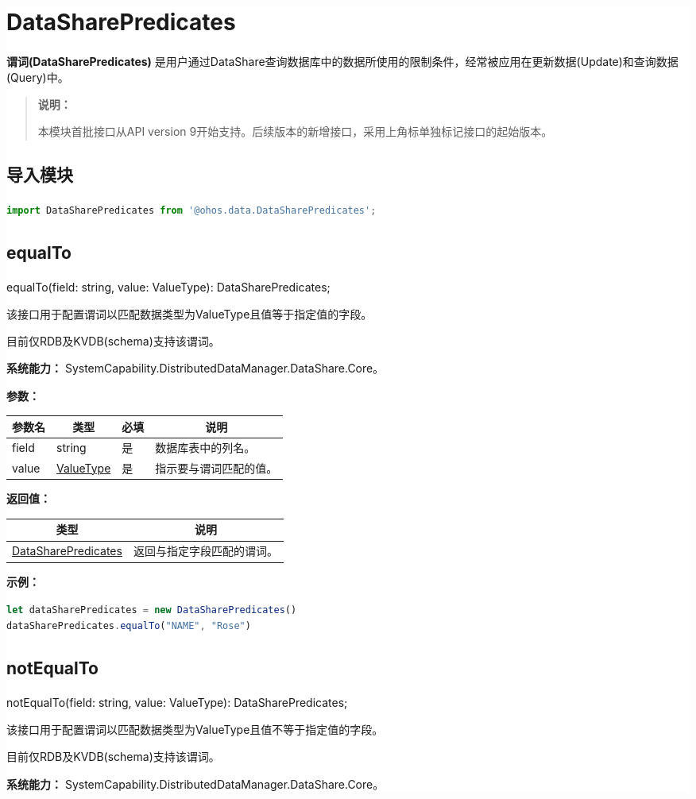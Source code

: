 # DataSharePredicates

**谓词(DataSharePredicates)** 是用户通过DataShare查询数据库中的数据所使用的限制条件，经常被应用在更新数据(Update)和查询数据(Query)中。

>**说明：** 
>
>本模块首批接口从API version 9开始支持。后续版本的新增接口，采用上角标单独标记接口的起始版本。


## 导入模块

```ts
import DataSharePredicates from '@ohos.data.DataSharePredicates';
```


## equalTo

equalTo(field: string, value: ValueType): DataSharePredicates;

该接口用于配置谓词以匹配数据类型为ValueType且值等于指定值的字段。

目前仅RDB及KVDB(schema)支持该谓词。

**系统能力：**  SystemCapability.DistributedDataManager.DataShare.Core。

**参数：**

| 参数名 | 类型                                                | 必填 | 说明                   |
| ------ | --------------------------------------------------- | ---- | ---------------------- |
| field  | string                                              | 是   | 数据库表中的列名。     |
| value  | [ValueType](js-apis-data-ValuesBucket.md#valuetype) | 是   | 指示要与谓词匹配的值。 |

**返回值：**

| 类型                                        | 说明                       |
| ------------------------------------------- | -------------------------- |
| [DataSharePredicates](#datasharepredicates) | 返回与指定字段匹配的谓词。 |

**示例：**

```ts
let dataSharePredicates = new DataSharePredicates()
dataSharePredicates.equalTo("NAME", "Rose")
```

## notEqualTo

notEqualTo(field: string, value: ValueType): DataSharePredicates;

该接口用于配置谓词以匹配数据类型为ValueType且值不等于指定值的字段。

目前仅RDB及KVDB(schema)支持该谓词。

**系统能力：**  SystemCapability.DistributedDataManager.DataShare.Core。
